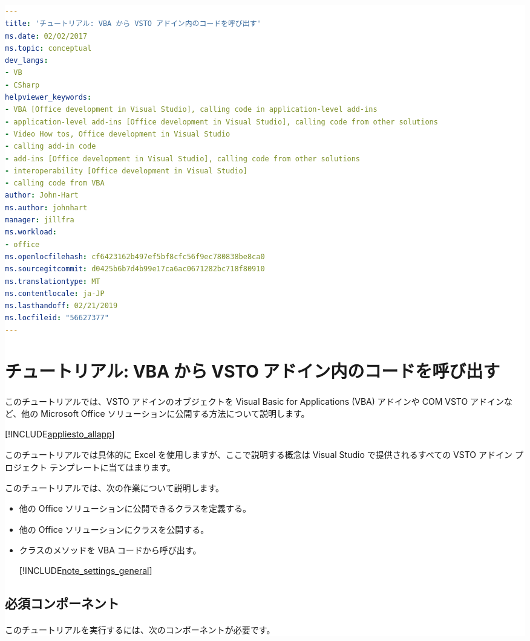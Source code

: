 ```yaml
---
title: 'チュートリアル: VBA から VSTO アドイン内のコードを呼び出す'
ms.date: 02/02/2017
ms.topic: conceptual
dev_langs:
- VB
- CSharp
helpviewer_keywords:
- VBA [Office development in Visual Studio], calling code in application-level add-ins
- application-level add-ins [Office development in Visual Studio], calling code from other solutions
- Video How tos, Office development in Visual Studio
- calling add-in code
- add-ins [Office development in Visual Studio], calling code from other solutions
- interoperability [Office development in Visual Studio]
- calling code from VBA
author: John-Hart
ms.author: johnhart
manager: jillfra
ms.workload:
- office
ms.openlocfilehash: cf6423162b497ef5bf8cfc56f9ec780838be8ca0
ms.sourcegitcommit: d0425b6b7d4b99e17ca6ac0671282bc718f80910
ms.translationtype: MT
ms.contentlocale: ja-JP
ms.lasthandoff: 02/21/2019
ms.locfileid: "56627377"
---
```

# <a name="walkthrough-call-code-in-a-vsto-add-in-from-vba"></a>チュートリアル: VBA から VSTO アドイン内のコードを呼び出す
  このチュートリアルでは、VSTO アドインのオブジェクトを Visual Basic for Applications (VBA) アドインや COM VSTO アドインなど、他の Microsoft Office ソリューションに公開する方法について説明します。

 [!INCLUDE[appliesto_allapp](../vsto/includes/appliesto-allapp-md.md)]

 このチュートリアルでは具体的に Excel を使用しますが、ここで説明する概念は Visual Studio で提供されるすべての VSTO アドイン プロジェクト テンプレートに当てはまります。

 このチュートリアルでは、次の作業について説明します。

- 他の Office ソリューションに公開できるクラスを定義する。

- 他の Office ソリューションにクラスを公開する。

- クラスのメソッドを VBA コードから呼び出す。

  [!INCLUDE[note_settings_general](../sharepoint/includes/note-settings-general-md.md)]

## <a name="prerequisites"></a>必須コンポーネント
 このチュートリアルを実行するには、次のコンポーネントが必要です。
